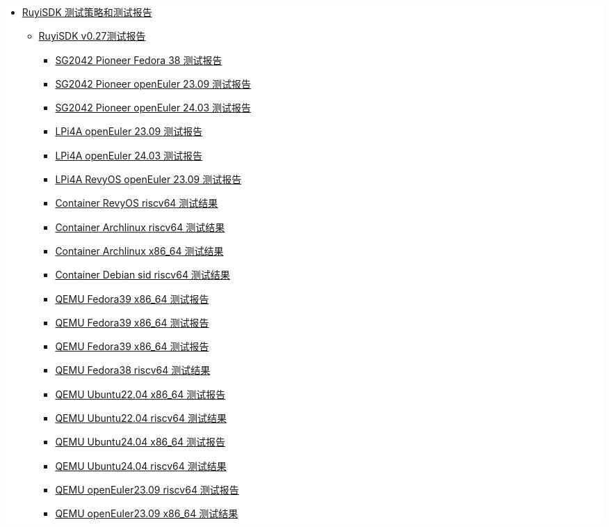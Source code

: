 - [RuyiSDK 测试策略和测试报告](https://gitee.com/yunxiangluo/ruyisdk-test/blob/master/README.md)

  - [RuyiSDK v0.27测试报告](https://gitee.com/yunxiangluo/ruyisdk-test/blob/master/20250212/README.md)

    - [SG2042 Pioneer Fedora 38 测试报告](https://gitee.com/yunxiangluo/ruyisdk-test/blob/master/20250212/RUYI_包管理_Pioneer_Box_Fedora38_riscv64_测试结果.)
    
    - [SG2042 Pioneer openEuler 23.09 测试报告](https://gitee.com/yunxiangluo/ruyisdk-test/blob/master/20250212/RUYI_包管理_Pioneer_Box_openEuler23.09_riscv64_测试结果.md)

    - [SG2042 Pioneer openEuler 24.03 测试报告](https://gitee.com/yunxiangluo/ruyisdk-test/blob/master/20250212/RUYI_包管理_Pioneer_Box_openEuler24.03_riscv64_测试结果.md)

    - [LPi4A openEuler 23.09 测试报告](https://gitee.com/yunxiangluo/ruyisdk-test/blob/master/20250212/RUYI_包管理_LicheePi4A_openEuler23.09_riscv64_测试结果.md)

    - [LPi4A openEuler 24.03 测试报告](https://gitee.com/yunxiangluo/ruyisdk-test/blob/master/20250212/RUYI_包管理_LicheePi4A_openEuler24.03_riscv64_测试结果.md)

    - [LPi4A RevyOS openEuler 23.09 测试报告](https://gitee.com/yunxiangluo/ruyisdk-test/blob/master/20250212/RUYI_包管理_LicheePi4A_RevyOS_riscv64_测试结果.md)
    
    - [Container RevyOS riscv64 测试结果](https://gitee.com/yunxiangluo/ruyisdk-test/blob/master/20250212/RUYI_包管理_Container_RevyOS_riscv64_测试结果.md)
    
    - [Container Archlinux riscv64 测试结果](https://gitee.com/yunxiangluo/ruyisdk-test/blob/master/20250212/RUYI_包管理_Container_Archlinux_riscv64_测试结果.md)
    
    - [Container Archlinux x86\_64 测试结果](https://gitee.com/yunxiangluo/ruyisdk-test/blob/master/20250212/RUYI_包管理_Container_Archlinux_x86_64_测试结果.md)
    
    - [Container Debian sid riscv64 测试结果](https://gitee.com/yunxiangluo/ruyisdk-test/blob/master/20250212/RUYI_包管理_Container_Debiansid_riscv64_测试结果.md)
    
    - [QEMU Fedora39 x86\_64 测试报告](https://gitee.com/yunxiangluo/ruyisdk-test/blob/master/20250212/RUYI_包管理_QEMU_Fedora39_x86_64_测试结果.md)
    - [QEMU Fedora39 x86\_64 测试报告](https://gitee.com/yunxiangluo/ruyisdk-test/blob/master/20250212/RUYI_包管理_QEMU_Fedora39_x86_64_测试结果.md)
    - [QEMU Fedora39 x86\_64 测试报告](https://gitee.com/yunxiangluo/ruyisdk-test/blob/master/20250212/RUYI_包管理_QEMU_Fedora39_x86_64_测试结果.md)
    
    - [QEMU Fedora38 riscv64 测试结果](https://gitee.com/yunxiangluo/ruyisdk-test/blob/master/20250212/RUYI_包管理_QEMU_Fedora38_riscv64_测试结果.md)
    
    - [QEMU Ubuntu22.04 x86\_64 测试报告](https://gitee.com/yunxiangluo/ruyisdk-test/blob/master/20250212/RUYI_包管理_QEMU_Ubuntu22.04_x86_64_测试结果.md)
    
    - [QEMU Ubuntu22.04 riscv64 测试结果](https://gitee.com/yunxiangluo/ruyisdk-test/blob/master/20250212/RUYI_包管理_QEMU_Ubuntu22.04_riscv64_测试结果.md)
    
    - [QEMU Ubuntu24.04 x86\_64 测试报告](https://gitee.com/yunxiangluo/ruyisdk-test/blob/master/20250212/RUYI_包管理_QEMU_Ubuntu24.04_x86_64_测试结果.md)
    
    - [QEMU Ubuntu24.04 riscv64 测试结果](https://gitee.com/yunxiangluo/ruyisdk-test/blob/master/20250212/RUYI_包管理_QEMU_Ubuntu24.04_riscv64_测试结果.md)
    
    - [QEMU openEuler23.09 riscv64 测试报告](https://gitee.com/yunxiangluo/ruyisdk-test/blob/master/20250212/RUYI_包管理_QEMU_openEuler23.09_riscv64_测试结果.md)
    
    - [QEMU openEuler23.09 x86\_64 测试结果](https://gitee.com/yunxiangluo/ruyisdk-test/blob/master/20250212/RUYI_包管理_QEMU_openEuler23.09_x86_64_测试结果.md)
    